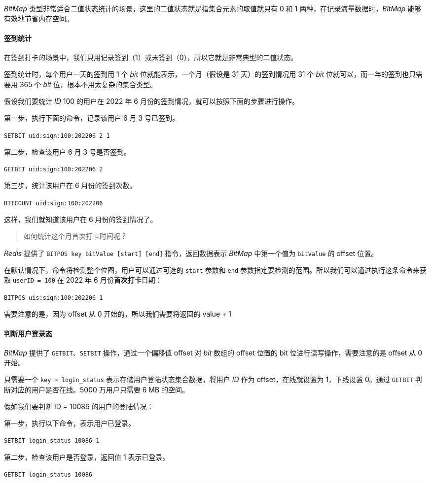 $BitMap$ 类型非常适合二值状态统计的场景，这里的二值状态就是指集合元素的取值就只有 $0$ 和 $1$ 两种，在记录海量数据时，$BitMap$ 能够有效地节省内存空间。

#### 签到统计

在签到打卡的场景中，我们只用记录签到（1）或未签到（0），所以它就是非常典型的二值状态。

签到统计时，每个用户一天的签到用 $1$ 个 $bit$ 位就能表示，一个月（假设是 $31$ 天）的签到情况用 $31$ 个 $bit$ 位就可以，而一年的签到也只需要用 $365$ 个 $bit$ 位，根本不用太复杂的集合类型。

假设我们要统计 $ID$ $100$ 的用户在 $2022$ 年 $6$ 月份的签到情况，就可以按照下面的步骤进行操作。

第一步，执行下面的命令，记录该用户 $6$ 月 $3$ 号已签到。

``` cmd
SETBIT uid:sign:100:202206 2 1
```

第二步，检查该用户 $6$ 月 $3$ 号是否签到。

``` cmd
GETBIT uid:sign:100:202206 2
```

第三步，统计该用户在 $6$ 月份的签到次数。

``` cmd
BITCOUNT uid:sign:100:202206
```

这样，我们就知道该用户在 $6$ 月份的签到情况了。

> 如何统计这个月首次打卡时间呢？

$Redis$ 提供了 `BITPOS key bitValue [start] [end]` 指令，返回数据表示 $BitMap$ 中第一个值为 `bitValue` 的 offset 位置。

在默认情况下，命令将检测整个位图，用户可以通过可选的 `start` 参数和 `end` 参数指定要检测的范围。所以我们可以通过执行这条命令来获取 `userID = 100` 在 $2022$ 年 $6$ 月份**首次打卡**日期：

``` cmd
BITPOS uis:sign:100:202206 1
```

需要注意的是，因为 offset 从 0 开始的，所以我们需要将返回的 value + 1

#### 判断用户登录态

$BitMap$ 提供了 `GETBIT`、`SETBIT` 操作，通过一个偏移值 offset 对 $bit$ 数组的 offset 位置的 bit 位进行读写操作，需要注意的是 offset 从 0 开始。

只需要一个 `key = login_status` 表示存储用户登陆状态集合数据，将用户 $ID$ 作为 offset，在线就设置为 1，下线设置 0。通过 `GETBIT` 判断对应的用户是否在线。5000 万用户只需要 6 MB 的空间。

假如我们要判断 ID = 10086 的用户的登陆情况：

第一步，执行以下命令，表示用户已登录。

``` cmd
SETBIT login_status 10086 1
```

第二步，检查该用户是否登录，返回值 1 表示已登录。

``` cmd
GETBIT login_status 10086
```

